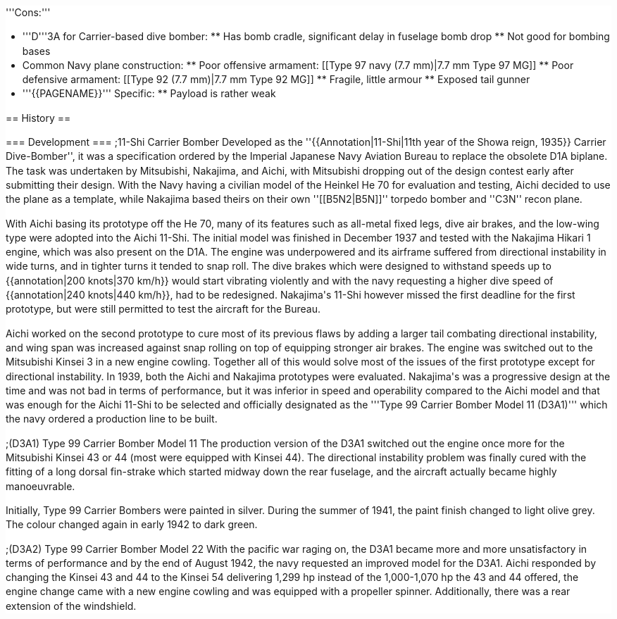 '''Cons:'''

* '''D'''3A for Carrier-based dive bomber:
** Has bomb cradle, significant delay in fuselage bomb drop
** Not good for bombing bases
* Common Navy plane construction:
** Poor offensive armament: [[Type 97 navy (7.7 mm)|7.7 mm Type 97 MG]]
** Poor defensive armament: [[Type 92 (7.7 mm)|7.7 mm Type 92 MG]]
** Fragile, little armour
** Exposed tail gunner
* '''{{PAGENAME}}''' Specific:
** Payload is rather weak

== History ==

=== Development ===
;11-Shi Carrier Bomber
Developed as the ''{{Annotation|11-Shi|11th year of the Showa reign, 1935}} Carrier Dive-Bomber'', it was a specification ordered by the Imperial Japanese Navy Aviation Bureau to replace the obsolete D1A biplane. The task was undertaken by Mitsubishi, Nakajima, and Aichi, with Mitsubishi dropping out of the design contest early after submitting their design. With the Navy having a civilian model of the Heinkel He 70 for evaluation and testing, Aichi decided to use the plane as a template, while Nakajima based theirs on their own ''[[B5N2|B5N]]'' torpedo bomber and ''C3N'' recon plane.

With Aichi basing its prototype off the He 70, many of its features such as all-metal fixed legs, dive air brakes, and the low-wing type were adopted into the Aichi 11-Shi. The initial model was finished in December 1937 and tested with the Nakajima Hikari 1 engine, which was also present on the D1A. The engine was underpowered and its airframe suffered from directional instability in wide turns, and in tighter turns it tended to snap roll. The dive brakes which were designed to withstand speeds up to {{annotation|200 knots|370 km/h}} would start vibrating violently and with the navy requesting a higher dive speed of {{annotation|240 knots|440 km/h}}, had to be redesigned. Nakajima's 11-Shi however missed the first deadline for the first prototype, but were still permitted to test the aircraft for the Bureau.

Aichi worked on the second prototype to cure most of its previous flaws by adding a larger tail combating directional instability, and wing span was increased against snap rolling on top of equipping stronger air brakes. The engine was switched out to the Mitsubishi Kinsei 3 in a new engine cowling. Together all of this would solve most of the issues of the first prototype except for directional instability. In 1939, both the Aichi and Nakajima prototypes were evaluated. Nakajima's was a progressive design at the time and was not bad in terms of performance, but it was inferior in speed and operability compared to the Aichi model and that was enough for the Aichi 11-Shi to be selected and officially designated as the '''Type 99 Carrier Bomber Model 11 (D3A1)''' which the navy ordered a production line to be built.

;(D3A1) Type 99 Carrier Bomber Model 11
The production version of the D3A1 switched out the engine once more for the Mitsubishi Kinsei 43 or 44 (most were equipped with Kinsei 44). The directional instability problem was finally cured with the fitting of a long dorsal fin-strake which started midway down the rear fuselage, and the aircraft actually became highly manoeuvrable.

Initially, Type 99 Carrier Bombers were painted in silver. During the summer of 1941, the paint finish changed to light olive grey. The colour changed again in early 1942 to dark green.

;(D3A2) Type 99 Carrier Bomber Model 22
With the pacific war raging on, the D3A1 became more and more unsatisfactory in terms of performance and by the end of August 1942, the navy requested an improved model for the D3A1. Aichi responded by changing the Kinsei 43 and 44 to the Kinsei 54 delivering 1,299 hp instead of the 1,000-1,070 hp the 43 and 44 offered, the engine change came with a new engine cowling and was equipped with a propeller spinner. Additionally, there was a rear extension of the windshield.
